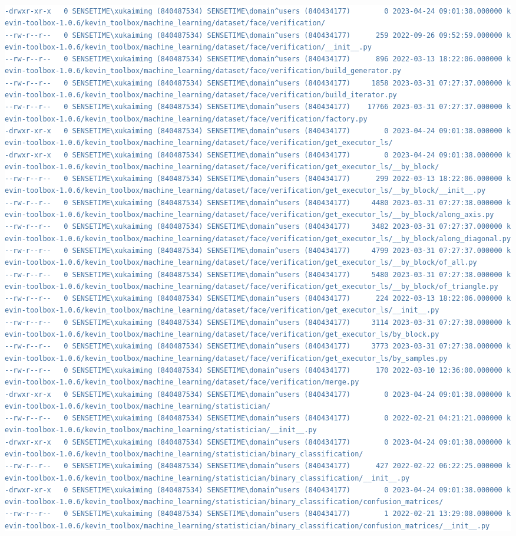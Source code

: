 ```diff
-drwxr-xr-x   0 SENSETIME\xukaiming (840487534) SENSETIME\domain^users (840434177)        0 2023-04-24 09:01:38.000000 kevin-toolbox-1.0.6/kevin_toolbox/machine_learning/dataset/face/verification/
--rw-r--r--   0 SENSETIME\xukaiming (840487534) SENSETIME\domain^users (840434177)      259 2022-09-26 09:52:59.000000 kevin-toolbox-1.0.6/kevin_toolbox/machine_learning/dataset/face/verification/__init__.py
--rw-r--r--   0 SENSETIME\xukaiming (840487534) SENSETIME\domain^users (840434177)      896 2022-03-13 18:22:06.000000 kevin-toolbox-1.0.6/kevin_toolbox/machine_learning/dataset/face/verification/build_generator.py
--rw-r--r--   0 SENSETIME\xukaiming (840487534) SENSETIME\domain^users (840434177)     1858 2023-03-31 07:27:37.000000 kevin-toolbox-1.0.6/kevin_toolbox/machine_learning/dataset/face/verification/build_iterator.py
--rw-r--r--   0 SENSETIME\xukaiming (840487534) SENSETIME\domain^users (840434177)    17766 2023-03-31 07:27:37.000000 kevin-toolbox-1.0.6/kevin_toolbox/machine_learning/dataset/face/verification/factory.py
-drwxr-xr-x   0 SENSETIME\xukaiming (840487534) SENSETIME\domain^users (840434177)        0 2023-04-24 09:01:38.000000 kevin-toolbox-1.0.6/kevin_toolbox/machine_learning/dataset/face/verification/get_executor_ls/
-drwxr-xr-x   0 SENSETIME\xukaiming (840487534) SENSETIME\domain^users (840434177)        0 2023-04-24 09:01:38.000000 kevin-toolbox-1.0.6/kevin_toolbox/machine_learning/dataset/face/verification/get_executor_ls/__by_block/
--rw-r--r--   0 SENSETIME\xukaiming (840487534) SENSETIME\domain^users (840434177)      299 2022-03-13 18:22:06.000000 kevin-toolbox-1.0.6/kevin_toolbox/machine_learning/dataset/face/verification/get_executor_ls/__by_block/__init__.py
--rw-r--r--   0 SENSETIME\xukaiming (840487534) SENSETIME\domain^users (840434177)     4480 2023-03-31 07:27:38.000000 kevin-toolbox-1.0.6/kevin_toolbox/machine_learning/dataset/face/verification/get_executor_ls/__by_block/along_axis.py
--rw-r--r--   0 SENSETIME\xukaiming (840487534) SENSETIME\domain^users (840434177)     3482 2023-03-31 07:27:37.000000 kevin-toolbox-1.0.6/kevin_toolbox/machine_learning/dataset/face/verification/get_executor_ls/__by_block/along_diagonal.py
--rw-r--r--   0 SENSETIME\xukaiming (840487534) SENSETIME\domain^users (840434177)     4799 2023-03-31 07:27:37.000000 kevin-toolbox-1.0.6/kevin_toolbox/machine_learning/dataset/face/verification/get_executor_ls/__by_block/of_all.py
--rw-r--r--   0 SENSETIME\xukaiming (840487534) SENSETIME\domain^users (840434177)     5480 2023-03-31 07:27:38.000000 kevin-toolbox-1.0.6/kevin_toolbox/machine_learning/dataset/face/verification/get_executor_ls/__by_block/of_triangle.py
--rw-r--r--   0 SENSETIME\xukaiming (840487534) SENSETIME\domain^users (840434177)      224 2022-03-13 18:22:06.000000 kevin-toolbox-1.0.6/kevin_toolbox/machine_learning/dataset/face/verification/get_executor_ls/__init__.py
--rw-r--r--   0 SENSETIME\xukaiming (840487534) SENSETIME\domain^users (840434177)     3114 2023-03-31 07:27:38.000000 kevin-toolbox-1.0.6/kevin_toolbox/machine_learning/dataset/face/verification/get_executor_ls/by_block.py
--rw-r--r--   0 SENSETIME\xukaiming (840487534) SENSETIME\domain^users (840434177)     3773 2023-03-31 07:27:38.000000 kevin-toolbox-1.0.6/kevin_toolbox/machine_learning/dataset/face/verification/get_executor_ls/by_samples.py
--rw-r--r--   0 SENSETIME\xukaiming (840487534) SENSETIME\domain^users (840434177)      170 2022-03-10 12:36:00.000000 kevin-toolbox-1.0.6/kevin_toolbox/machine_learning/dataset/face/verification/merge.py
-drwxr-xr-x   0 SENSETIME\xukaiming (840487534) SENSETIME\domain^users (840434177)        0 2023-04-24 09:01:38.000000 kevin-toolbox-1.0.6/kevin_toolbox/machine_learning/statistician/
--rw-r--r--   0 SENSETIME\xukaiming (840487534) SENSETIME\domain^users (840434177)        0 2022-02-21 04:21:21.000000 kevin-toolbox-1.0.6/kevin_toolbox/machine_learning/statistician/__init__.py
-drwxr-xr-x   0 SENSETIME\xukaiming (840487534) SENSETIME\domain^users (840434177)        0 2023-04-24 09:01:38.000000 kevin-toolbox-1.0.6/kevin_toolbox/machine_learning/statistician/binary_classification/
--rw-r--r--   0 SENSETIME\xukaiming (840487534) SENSETIME\domain^users (840434177)      427 2022-02-22 06:22:25.000000 kevin-toolbox-1.0.6/kevin_toolbox/machine_learning/statistician/binary_classification/__init__.py
-drwxr-xr-x   0 SENSETIME\xukaiming (840487534) SENSETIME\domain^users (840434177)        0 2023-04-24 09:01:38.000000 kevin-toolbox-1.0.6/kevin_toolbox/machine_learning/statistician/binary_classification/confusion_matrices/
--rw-r--r--   0 SENSETIME\xukaiming (840487534) SENSETIME\domain^users (840434177)        1 2022-02-21 13:29:08.000000 kevin-toolbox-1.0.6/kevin_toolbox/machine_learning/statistician/binary_classification/confusion_matrices/__init__.py
```